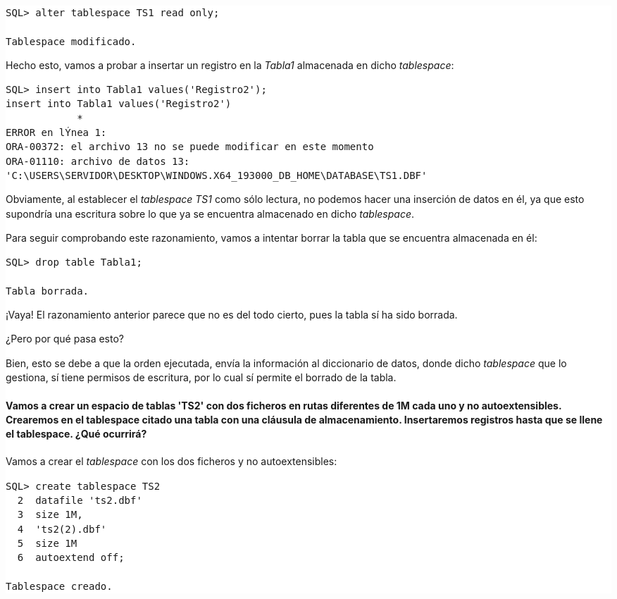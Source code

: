 <pre>
SQL> alter tablespace TS1 read only;

Tablespace modificado.
</pre>

Hecho esto, vamos a probar a insertar un registro en la *Tabla1* almacenada en dicho *tablespace*:

<pre>
SQL> insert into Tabla1 values('Registro2');
insert into Tabla1 values('Registro2')
            *
ERROR en lÝnea 1:
ORA-00372: el archivo 13 no se puede modificar en este momento
ORA-01110: archivo de datos 13:
'C:\USERS\SERVIDOR\DESKTOP\WINDOWS.X64_193000_DB_HOME\DATABASE\TS1.DBF'
</pre>

Obviamente, al establecer el *tablespace TS1* como sólo lectura, no podemos hacer una inserción de datos en él, ya que esto supondría una escritura sobre lo que ya se encuentra almacenado en dicho *tablespace*.

Para seguir comprobando este razonamiento, vamos a intentar borrar la tabla que se encuentra almacenada en él:

<pre>
SQL> drop table Tabla1;

Tabla borrada.
</pre>

¡Vaya! El razonamiento anterior parece que no es del todo cierto, pues la tabla sí ha sido borrada.

¿Pero por qué pasa esto?

Bien, esto se debe a que la orden ejecutada, envía la información al diccionario de datos, donde dicho *tablespace* que lo gestiona, sí tiene permisos de escritura, por lo cual sí permite el borrado de la tabla.


#### Vamos a crear un espacio de tablas 'TS2' con dos ficheros en rutas diferentes de 1M cada uno y no autoextensibles. Crearemos en el tablespace citado una tabla con una cláusula de almacenamiento. Insertaremos registros hasta que se llene el tablespace. ¿Qué ocurrirá?

Vamos a crear el *tablespace* con los dos ficheros y no autoextensibles:

<pre>
SQL> create tablespace TS2
  2  datafile 'ts2.dbf'
  3  size 1M,
  4  'ts2(2).dbf'
  5  size 1M
  6  autoextend off;

Tablespace creado.
</pre>

